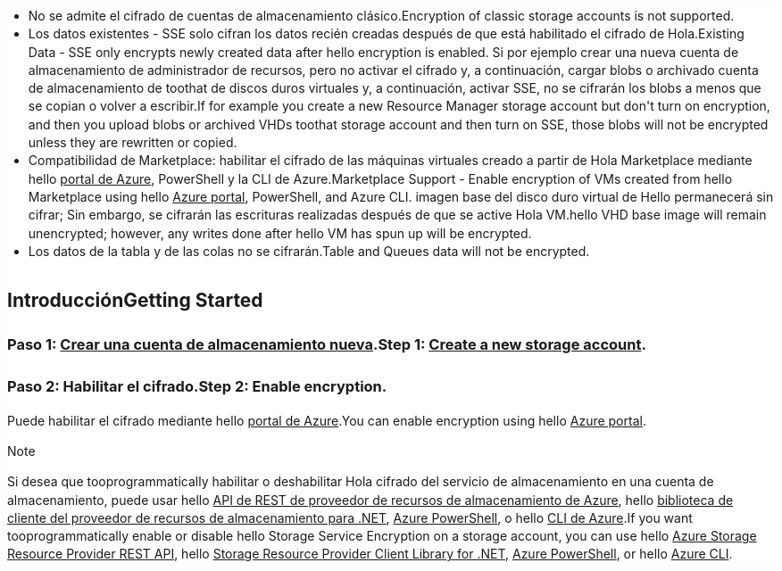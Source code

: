 * <span data-ttu-id="783aa-137">No se admite el cifrado de cuentas de almacenamiento clásico.</span><span class="sxs-lookup"><span data-stu-id="783aa-137">Encryption of classic storage accounts is not supported.</span></span>
* <span data-ttu-id="783aa-138">Los datos existentes - SSE solo cifran los datos recién creadas después de que está habilitado el cifrado de Hola.</span><span class="sxs-lookup"><span data-stu-id="783aa-138">Existing Data - SSE only encrypts newly created data after hello encryption is enabled.</span></span> <span data-ttu-id="783aa-139">Si por ejemplo crear una nueva cuenta de almacenamiento de administrador de recursos, pero no activar el cifrado y, a continuación, cargar blobs o archivado cuenta de almacenamiento de toothat de discos duros virtuales y, a continuación, activar SSE, no se cifrarán los blobs a menos que se copian o volver a escribir.</span><span class="sxs-lookup"><span data-stu-id="783aa-139">If for example you create a new Resource Manager storage account but don't turn on encryption, and then you upload blobs or archived VHDs toothat storage account and then turn on SSE, those blobs will not be encrypted unless they are rewritten or copied.</span></span>
* <span data-ttu-id="783aa-140">Compatibilidad de Marketplace: habilitar el cifrado de las máquinas virtuales creado a partir de Hola Marketplace mediante hello [portal de Azure](https://portal.azure.com), PowerShell y la CLI de Azure.</span><span class="sxs-lookup"><span data-stu-id="783aa-140">Marketplace Support - Enable encryption of VMs created from hello Marketplace using hello [Azure portal](https://portal.azure.com), PowerShell, and Azure CLI.</span></span> <span data-ttu-id="783aa-141">imagen base del disco duro virtual de Hello permanecerá sin cifrar; Sin embargo, se cifrarán las escrituras realizadas después de que se active Hola VM.</span><span class="sxs-lookup"><span data-stu-id="783aa-141">hello VHD base image will remain unencrypted; however, any writes done after hello VM has spun up will be encrypted.</span></span>
* <span data-ttu-id="783aa-142">Los datos de la tabla y de las colas no se cifrarán.</span><span class="sxs-lookup"><span data-stu-id="783aa-142">Table and Queues data will not be encrypted.</span></span>

## <a name="getting-started"></a><span data-ttu-id="783aa-143">Introducción</span><span class="sxs-lookup"><span data-stu-id="783aa-143">Getting Started</span></span>
### <a name="step-1-create-a-new-storage-accountstorage-create-storage-accountmd"></a><span data-ttu-id="783aa-144">Paso 1: [Crear una cuenta de almacenamiento nueva](storage-create-storage-account.md).</span><span class="sxs-lookup"><span data-stu-id="783aa-144">Step 1: [Create a new storage account](storage-create-storage-account.md).</span></span>
### <a name="step-2-enable-encryption"></a><span data-ttu-id="783aa-145">Paso 2: Habilitar el cifrado.</span><span class="sxs-lookup"><span data-stu-id="783aa-145">Step 2: Enable encryption.</span></span>
<span data-ttu-id="783aa-146">Puede habilitar el cifrado mediante hello [portal de Azure](https://portal.azure.com).</span><span class="sxs-lookup"><span data-stu-id="783aa-146">You can enable encryption using hello [Azure portal](https://portal.azure.com).</span></span>

> [!NOTE]
> <span data-ttu-id="783aa-147">Si desea que tooprogrammatically habilitar o deshabilitar Hola cifrado del servicio de almacenamiento en una cuenta de almacenamiento, puede usar hello [API de REST de proveedor de recursos de almacenamiento de Azure](https://msdn.microsoft.com/library/azure/mt163683.aspx), hello [biblioteca de cliente del proveedor de recursos de almacenamiento para .NET](https://msdn.microsoft.com/library/azure/mt131037.aspx), [Azure PowerShell](/powershell/azureps-cmdlets-docs), o hello [CLI de Azure](storage-azure-cli.md).</span><span class="sxs-lookup"><span data-stu-id="783aa-147">If you want tooprogrammatically enable or disable hello Storage Service Encryption on a storage account, you can use hello [Azure Storage Resource Provider REST API](https://msdn.microsoft.com/library/azure/mt163683.aspx), hello [Storage Resource Provider Client Library for .NET](https://msdn.microsoft.com/library/azure/mt131037.aspx), [Azure PowerShell](/powershell/azureps-cmdlets-docs), or hello [Azure CLI](storage-azure-cli.md).</span></span>
> 
> 

